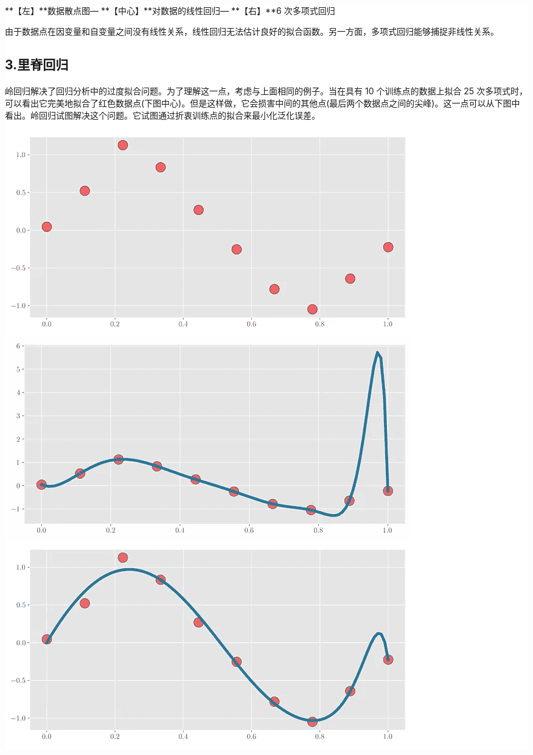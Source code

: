 **【左】**数据散点图— **【中心】**对数据的线性回归— **【右】**6 次多项式回归

由于数据点在因变量和自变量之间没有线性关系，线性回归无法估计良好的拟合函数。另一方面，多项式回归能够捕捉非线性关系。

## 3.里脊回归

岭回归解决了回归分析中的过度拟合问题。为了理解这一点，考虑与上面相同的例子。当在具有 10 个训练点的数据上拟合 25 次多项式时，可以看出它完美地拟合了红色数据点(下图中心)。但是这样做，它会损害中间的其他点(最后两个数据点之间的尖峰)。这一点可以从下图中看出。岭回归试图解决这个问题。它试图通过折衷训练点的拟合来最小化泛化误差。

![](img/4b1c201b7af97e2f4ebe279dd911a9ea.png)![](img/749ea0e6d8c0b61b5c8d5e55608e5cf0.png)![](img/adad3df3ce71d9df2f085b1633a67d19.png)
